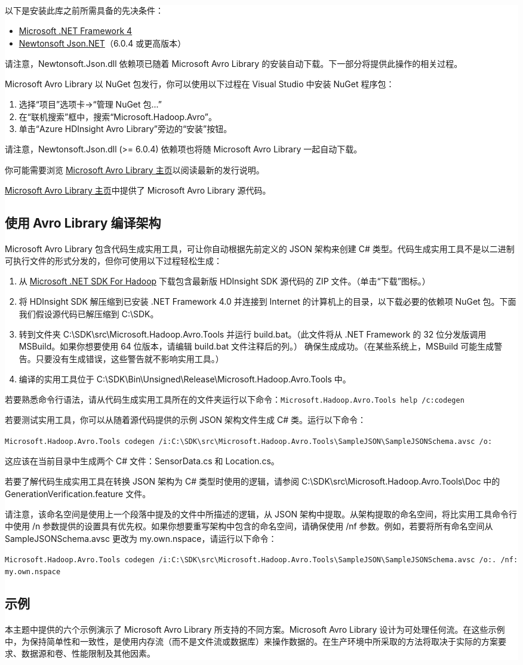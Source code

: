 以下是安装此库之前所需具备的先决条件：

- <a href="http://www.microsoft.com/download/details.aspx?id=17851" target="_blank">Microsoft .NET Framework 4</a>
- <a href="http://james.newtonking.com/json" target="_blank">Newtonsoft Json.NET</a>（6.0.4 或更高版本）

请注意，Newtonsoft.Json.dll 依赖项已随着 Microsoft Avro Library 的安装自动下载。下一部分将提供此操作的相关过程。


Microsoft Avro Library 以 NuGet 包发行，你可以使用以下过程在 Visual Studio 中安装 NuGet 程序包：

1. 选择“项目”选项卡->“管理 NuGet 包...”
2. 在“联机搜索”框中，搜索“Microsoft.Hadoop.Avro”。
3. 单击“Azure HDInsight Avro Library”旁边的“安装”按钮。

请注意，Newtonsoft.Json.dll (>= 6.0.4) 依赖项也将随 Microsoft Avro Library 一起自动下载。

你可能需要浏览 <a href="https://hadoopsdk.codeplex.com/wikipage?title=Avro%20Library" target="_blank">Microsoft Avro Library 主页</a>以阅读最新的发行说明。


<a href="https://hadoopsdk.codeplex.com/wikipage?title=Avro%20Library" target="_blank">Microsoft Avro Library 主页</a>中提供了 Microsoft Avro Library 源代码。

## <a name="compiling"></a>使用 Avro Library 编译架构

Microsoft Avro Library 包含代码生成实用工具，可让你自动根据先前定义的 JSON 架构来创建 C# 类型。代码生成实用工具不是以二进制可执行文件的形式分发的，但你可使用以下过程轻松生成：

1. 从 <a href="http://hadoopsdk.codeplex.com/SourceControl/latest" target="_blank">Microsoft .NET SDK For Hadoop</a> 下载包含最新版 HDInsight SDK 源代码的 ZIP 文件。（单击“下载”图标。）

2. 将 HDInsight SDK 解压缩到已安装 .NET Framework 4.0 并连接到 Internet 的计算机上的目录，以下载必要的依赖项 NuGet 包。下面我们假设源代码已解压缩到 C:\\SDK。

3. 转到文件夹 C:\\SDK\\src\\Microsoft.Hadoop.Avro.Tools 并运行 build.bat。（此文件将从 .NET Framework 的 32 位分发版调用 MSBuild。如果你想要使用 64 位版本，请编辑 build.bat 文件注释后的列。） 确保生成成功。（在某些系统上，MSBuild 可能生成警告。只要没有生成错误，这些警告就不影响实用工具。）

4. 编译的实用工具位于 C:\\SDK\\Bin\\Unsigned\\Release\\Microsoft.Hadoop.Avro.Tools 中。


若要熟悉命令行语法，请从代码生成实用工具所在的文件夹运行以下命令：`Microsoft.Hadoop.Avro.Tools help /c:codegen`

若要测试实用工具，你可以从随着源代码提供的示例 JSON 架构文件生成 C# 类。运行以下命令：

	Microsoft.Hadoop.Avro.Tools codegen /i:C:\SDK\src\Microsoft.Hadoop.Avro.Tools\SampleJSON\SampleJSONSchema.avsc /o:

这应该在当前目录中生成两个 C# 文件：SensorData.cs 和 Location.cs。

若要了解代码生成实用工具在转换 JSON 架构为 C# 类型时使用的逻辑，请参阅 C:\\SDK\\src\\Microsoft.Hadoop.Avro.Tools\\Doc 中的 GenerationVerification.feature 文件。

请注意，该命名空间是使用上一个段落中提及的文件中所描述的逻辑，从 JSON 架构中提取。从架构提取的命名空间，将比实用工具命令行中使用 /n 参数提供的设置具有优先权。如果你想要重写架构中包含的命名空间，请确保使用 /nf 参数。例如，若要将所有命名空间从 SampleJSONSchema.avsc 更改为 my.own.nspace，请运行以下命令：

    Microsoft.Hadoop.Avro.Tools codegen /i:C:\SDK\src\Microsoft.Hadoop.Avro.Tools\SampleJSON\SampleJSONSchema.avsc /o:. /nf:my.own.nspace

## <a name="samples"></a> 示例
本主题中提供的六个示例演示了 Microsoft Avro Library 所支持的不同方案。Microsoft Avro Library 设计为可处理任何流。在这些示例中，为保持简单性和一致性，是使用内存流（而不是文件流或数据库）来操作数据的。在生产环境中所采取的方法将取决于实际的方案要求、数据源和卷、性能限制及其他因素。
